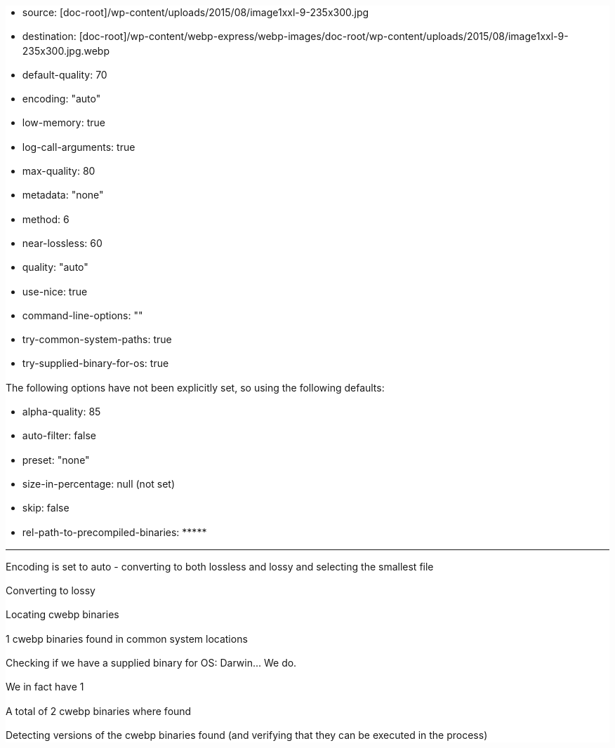 - source: [doc-root]/wp-content/uploads/2015/08/image1xxl-9-235x300.jpg

- destination: [doc-root]/wp-content/webp-express/webp-images/doc-root/wp-content/uploads/2015/08/image1xxl-9-235x300.jpg.webp

- default-quality: 70

- encoding: "auto"

- low-memory: true

- log-call-arguments: true

- max-quality: 80

- metadata: "none"

- method: 6

- near-lossless: 60

- quality: "auto"

- use-nice: true

- command-line-options: ""

- try-common-system-paths: true

- try-supplied-binary-for-os: true


The following options have not been explicitly set, so using the following defaults:

- alpha-quality: 85

- auto-filter: false

- preset: "none"

- size-in-percentage: null (not set)

- skip: false

- rel-path-to-precompiled-binaries: *****

------------


Encoding is set to auto - converting to both lossless and lossy and selecting the smallest file


Converting to lossy

Locating cwebp binaries

1 cwebp binaries found in common system locations

Checking if we have a supplied binary for OS: Darwin... We do.

We in fact have 1

A total of 2 cwebp binaries where found

Detecting versions of the cwebp binaries found (and verifying that they can be executed in the process)
